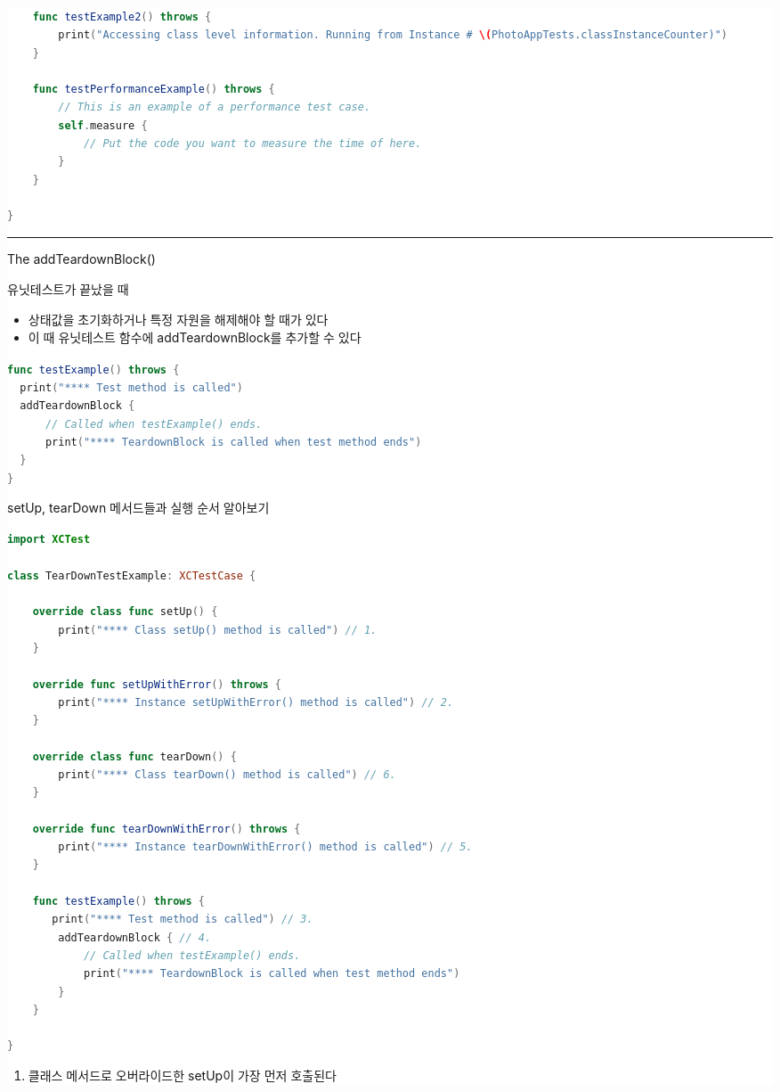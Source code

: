 ```swift
    func testExample2() throws {
        print("Accessing class level information. Running from Instance # \(PhotoAppTests.classInstanceCounter)")
    }

    func testPerformanceExample() throws {
        // This is an example of a performance test case.
        self.measure {
            // Put the code you want to measure the time of here.
        }
    }

}
```

---

The addTeardownBlock()

유닛테스트가 끝났을 때
* 상태값을 초기화하거나 특정 자원을 해제해야 할 때가 있다
* 이 때 유닛테스트 함수에 addTeardownBlock를 추가할 수 있다

```swift
func testExample() throws {
  print("**** Test method is called")
  addTeardownBlock {
      // Called when testExample() ends.
      print("**** TeardownBlock is called when test method ends")
  }
}
```

setUp, tearDown 메서드들과 실행 순서 알아보기
```swift
import XCTest

class TearDownTestExample: XCTestCase {
    
    override class func setUp() {
        print("**** Class setUp() method is called") // 1.
    }

    override func setUpWithError() throws {
        print("**** Instance setUpWithError() method is called") // 2.
    }
    
    override class func tearDown() {
        print("**** Class tearDown() method is called") // 6.
    }
    
    override func tearDownWithError() throws {
        print("**** Instance tearDownWithError() method is called") // 5.
    }

    func testExample() throws {
       print("**** Test method is called") // 3.
        addTeardownBlock { // 4.
            // Called when testExample() ends.
            print("**** TeardownBlock is called when test method ends")
        }
    }

}
```
1. 클래스 메서드로 오버라이드한 setUp이 가장 먼저 호출된다